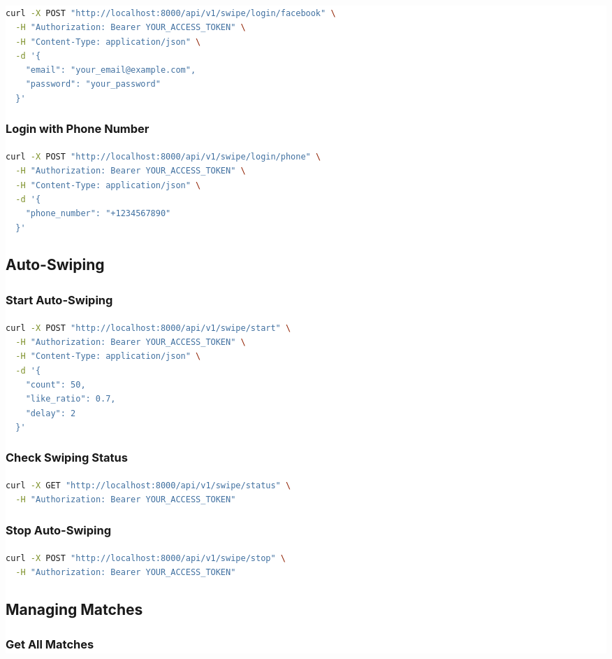 ```bash
curl -X POST "http://localhost:8000/api/v1/swipe/login/facebook" \
  -H "Authorization: Bearer YOUR_ACCESS_TOKEN" \
  -H "Content-Type: application/json" \
  -d '{
    "email": "your_email@example.com",
    "password": "your_password"
  }'
```

### Login with Phone Number

```bash
curl -X POST "http://localhost:8000/api/v1/swipe/login/phone" \
  -H "Authorization: Bearer YOUR_ACCESS_TOKEN" \
  -H "Content-Type: application/json" \
  -d '{
    "phone_number": "+1234567890"
  }'
```

## Auto-Swiping

### Start Auto-Swiping

```bash
curl -X POST "http://localhost:8000/api/v1/swipe/start" \
  -H "Authorization: Bearer YOUR_ACCESS_TOKEN" \
  -H "Content-Type: application/json" \
  -d '{
    "count": 50,
    "like_ratio": 0.7,
    "delay": 2
  }'
```

### Check Swiping Status

```bash
curl -X GET "http://localhost:8000/api/v1/swipe/status" \
  -H "Authorization: Bearer YOUR_ACCESS_TOKEN"
```

### Stop Auto-Swiping

```bash
curl -X POST "http://localhost:8000/api/v1/swipe/stop" \
  -H "Authorization: Bearer YOUR_ACCESS_TOKEN"
```

## Managing Matches

### Get All Matches
